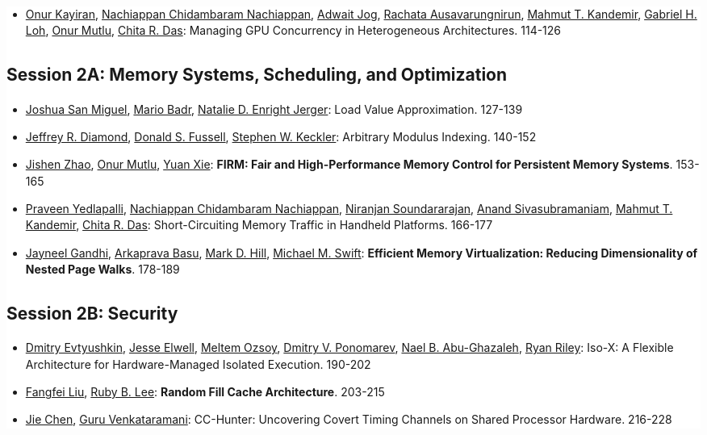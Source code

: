- [Onur Kayiran](http://dblp2.uni-trier.de/pers/hd/k/Kayiran:Onur), [Nachiappan Chidambaram Nachiappan](http://dblp2.uni-trier.de/pers/hd/n/Nachiappan:Nachiappan_Chidambaram), [Adwait Jog](http://dblp2.uni-trier.de/pers/hd/j/Jog:Adwait), [Rachata Ausavarungnirun](http://dblp2.uni-trier.de/pers/hd/a/Ausavarungnirun:Rachata), [Mahmut T. Kandemir](http://dblp2.uni-trier.de/pers/hd/k/Kandemir:Mahmut_T=), [Gabriel H. Loh](http://dblp2.uni-trier.de/pers/hd/l/Loh:Gabriel_H=), [Onur Mutlu](http://dblp2.uni-trier.de/pers/hd/m/Mutlu:Onur), [Chita R. Das](http://dblp2.uni-trier.de/pers/hd/d/Das:Chita_R=):
  Managing GPU Concurrency in Heterogeneous Architectures. 114-126

## Session 2A: Memory Systems, Scheduling, and Optimization

- [Joshua San Miguel](http://dblp2.uni-trier.de/pers/hd/m/Miguel:Joshua_San), [Mario Badr](http://dblp2.uni-trier.de/pers/hd/b/Badr:Mario), [Natalie D. Enright Jerger](http://dblp2.uni-trier.de/pers/hd/j/Jerger:Natalie_D=_Enright):
  Load Value Approximation. 127-139

- [Jeffrey R. Diamond](http://dblp2.uni-trier.de/pers/hd/d/Diamond:Jeffrey_R=), [Donald S. Fussell](http://dblp2.uni-trier.de/pers/hd/f/Fussell:Donald_S=), [Stephen W. Keckler](http://dblp2.uni-trier.de/pers/hd/k/Keckler:Stephen_W=):
  Arbitrary Modulus Indexing. 140-152

- [Jishen Zhao](http://dblp2.uni-trier.de/pers/hd/z/Zhao:Jishen), [Onur Mutlu](http://dblp2.uni-trier.de/pers/hd/m/Mutlu:Onur), [Yuan Xie](http://dblp2.uni-trier.de/pers/hd/x/Xie_0001:Yuan):
  **FIRM: Fair and High-Performance Memory Control for Persistent Memory Systems**. 153-165

- [Praveen Yedlapalli](http://dblp2.uni-trier.de/pers/hd/y/Yedlapalli:Praveen), [Nachiappan Chidambaram Nachiappan](http://dblp2.uni-trier.de/pers/hd/n/Nachiappan:Nachiappan_Chidambaram), [Niranjan Soundararajan](http://dblp2.uni-trier.de/pers/hd/s/Soundararajan:Niranjan), [Anand Sivasubramaniam](http://dblp2.uni-trier.de/pers/hd/s/Sivasubramaniam:Anand), [Mahmut T. Kandemir](http://dblp2.uni-trier.de/pers/hd/k/Kandemir:Mahmut_T=), [Chita R. Das](http://dblp2.uni-trier.de/pers/hd/d/Das:Chita_R=):
  Short-Circuiting Memory Traffic in Handheld Platforms. 166-177

- [Jayneel Gandhi](http://dblp2.uni-trier.de/pers/hd/g/Gandhi:Jayneel), [Arkaprava Basu](http://dblp2.uni-trier.de/pers/hd/b/Basu:Arkaprava), [Mark D. Hill](http://dblp2.uni-trier.de/pers/hd/h/Hill:Mark_D=), [Michael M. Swift](http://dblp2.uni-trier.de/pers/hd/s/Swift:Michael_M=):
  **Efficient Memory Virtualization: Reducing Dimensionality of Nested Page Walks**. 178-189

## Session 2B: Security

- [Dmitry Evtyushkin](http://dblp2.uni-trier.de/pers/hd/e/Evtyushkin:Dmitry), [Jesse Elwell](http://dblp2.uni-trier.de/pers/hd/e/Elwell:Jesse), [Meltem Ozsoy](http://dblp2.uni-trier.de/pers/hd/o/Ozsoy:Meltem), [Dmitry V. Ponomarev](http://dblp2.uni-trier.de/pers/hd/p/Ponomarev:Dmitry_V=), [Nael B. Abu-Ghazaleh](http://dblp2.uni-trier.de/pers/hd/a/Abu=Ghazaleh:Nael_B=), [Ryan Riley](http://dblp2.uni-trier.de/pers/hd/r/Riley:Ryan):
  Iso-X: A Flexible Architecture for Hardware-Managed Isolated Execution. 190-202

- [Fangfei Liu](http://dblp2.uni-trier.de/pers/hd/l/Liu:Fangfei), [Ruby B. Lee](http://dblp2.uni-trier.de/pers/hd/l/Lee:Ruby_B=):
  **Random Fill Cache Architecture**. 203-215

- [Jie Chen](http://dblp2.uni-trier.de/pers/hd/c/Chen_0020:Jie), [Guru Venkataramani](http://dblp2.uni-trier.de/pers/hd/v/Venkataramani:Guru):
  CC-Hunter: Uncovering Covert Timing Channels on Shared Processor Hardware. 216-228
